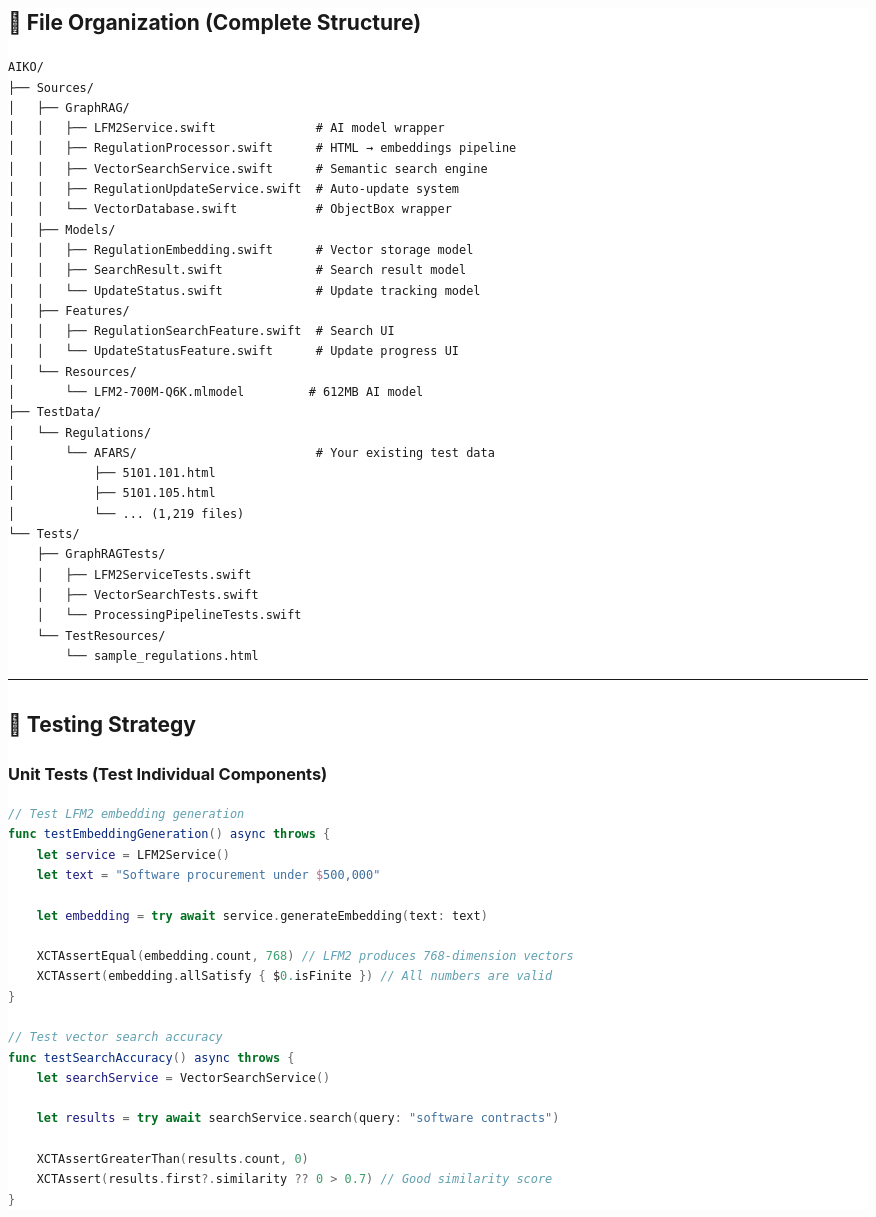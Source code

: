 
## 📁 File Organization (Complete Structure)

```
AIKO/
├── Sources/
│   ├── GraphRAG/
│   │   ├── LFM2Service.swift              # AI model wrapper
│   │   ├── RegulationProcessor.swift      # HTML → embeddings pipeline
│   │   ├── VectorSearchService.swift      # Semantic search engine
│   │   ├── RegulationUpdateService.swift  # Auto-update system
│   │   └── VectorDatabase.swift           # ObjectBox wrapper
│   ├── Models/
│   │   ├── RegulationEmbedding.swift      # Vector storage model
│   │   ├── SearchResult.swift             # Search result model
│   │   └── UpdateStatus.swift             # Update tracking model
│   ├── Features/
│   │   ├── RegulationSearchFeature.swift  # Search UI
│   │   └── UpdateStatusFeature.swift      # Update progress UI
│   └── Resources/
│       └── LFM2-700M-Q6K.mlmodel         # 612MB AI model
├── TestData/
│   └── Regulations/
│       └── AFARS/                         # Your existing test data
│           ├── 5101.101.html
│           ├── 5101.105.html
│           └── ... (1,219 files)
└── Tests/
    ├── GraphRAGTests/
    │   ├── LFM2ServiceTests.swift
    │   ├── VectorSearchTests.swift
    │   └── ProcessingPipelineTests.swift
    └── TestResources/
        └── sample_regulations.html
```

---

## 🧪 Testing Strategy

### Unit Tests (Test Individual Components)

```swift
// Test LFM2 embedding generation
func testEmbeddingGeneration() async throws {
    let service = LFM2Service()
    let text = "Software procurement under $500,000"
    
    let embedding = try await service.generateEmbedding(text: text)
    
    XCTAssertEqual(embedding.count, 768) // LFM2 produces 768-dimension vectors
    XCTAssert(embedding.allSatisfy { $0.isFinite }) // All numbers are valid
}

// Test vector search accuracy
func testSearchAccuracy() async throws {
    let searchService = VectorSearchService()
    
    let results = try await searchService.search(query: "software contracts")
    
    XCTAssertGreaterThan(results.count, 0)
    XCTAssert(results.first?.similarity ?? 0 > 0.7) // Good similarity score
}
```